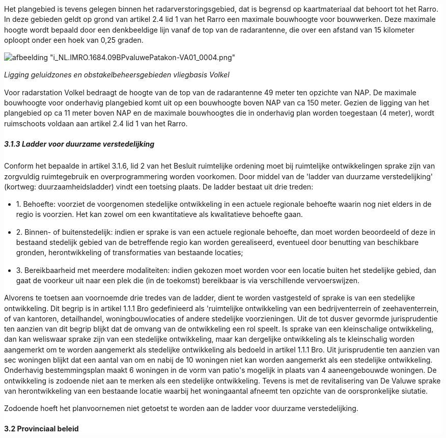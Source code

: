 Het plangebied is tevens gelegen binnen het radarverstoringsgebied, dat is begrensd op kaartmateriaal dat behoort tot het Rarro. In deze gebieden geldt op grond van artikel 2\.4 lid 1 van het Rarro een maximale bouwhoogte voor bouwwerken. Deze maximale hoogte wordt bepaald door een denkbeeldige lijn vanaf de top van de radarantenne, die over een afstand van 15 kilometer oploopt onder een hoek van 0,25 graden.

![afbeelding "i_NL.IMRO.1684.09BPvaluwePatakon-VA01_0004.png"](i_NL.IMRO.1684.09BPvaluwePatakon-VA01_0004.png)

*Ligging geluidzones en obstakelbeheersgebieden vliegbasis Volkel*

Voor radarstation Volkel bedraagt de hoogte van de top van de radarantenne 49 meter ten opzichte van NAP. De maximale bouwhoogte voor onderhavig plangebied komt uit op een bouwhoogte boven NAP van ca 150 meter. Gezien de ligging van het plangebied op ca 11 meter boven NAP en de maximale bouwhoogtes die in onderhavig plan worden toegestaan (4 meter), wordt ruimschoots voldaan aan artikel 2\.4 lid 1 van het Rarro.

##### 3\.1\.3 Ladder voor duurzame verstedelijking

Conform het bepaalde in artikel 3\.1\.6, lid 2 van het Besluit ruimtelijke ordening moet bij ruimtelijke ontwikkelingen sprake zijn van zorgvuldig ruimtegebruik en overprogrammering worden voorkomen. Door middel van de 'ladder van duurzame verstedelijking' (kortweg: duurzaamheidsladder) vindt een toetsing plaats. De ladder bestaat uit drie treden:

* 1\. Behoefte: voorziet de voorgenomen stedelijke ontwikkeling in een actuele regionale behoefte waarin nog niet elders in de regio is voorzien. Het kan zowel om een kwantitatieve als kwalitatieve behoefte gaan.

* 2\. Binnen\- of buitenstedelijk: indien er sprake is van een actuele regionale behoefte, dan moet worden beoordeeld of deze in bestaand stedelijk gebied van de betreffende regio kan worden gerealiseerd, eventueel door benutting van beschikbare gronden, herontwikkeling of transformaties van bestaande locaties;

* 3\. Bereikbaarheid met meerdere modaliteiten: indien gekozen moet worden voor een locatie buiten het stedelijke gebied, dan gaat de voorkeur uit naar een plek die (in de toekomst) bereikbaar is via verschillende vervoerswijzen.

Alvorens te toetsen aan voornoemde drie tredes van de ladder, dient te worden vastgesteld of sprake is van een stedelijke ontwikkeling. Dit begrip is in artikel 1\.1\.1 Bro gedefinieerd als 'ruimtelijke ontwikkeling van een bedrijventerrein of zeehaventerrein, of van kantoren, detailhandel, woningbouwlocaties of andere stedelijke voorzieningen. Uit de tot dusver gevormde jurisprudentie ten aanzien van dit begrip blijkt dat de omvang van de ontwikkeling een rol speelt. Is sprake van een kleinschalige ontwikkeling, dan kan weliswaar sprake zijn van een stedelijke ontwikkeling, maar kan dergelijke ontwikkeling als te kleinschalig worden aangemerkt om te worden aangemerkt als stedelijke ontwikkeling als bedoeld in artikel 1\.1\.1 Bro. Uit jurisprudentie ten aanzien van sec woningen blijkt dat een aantal van om en nabij de 10 woningen niet kan worden aangemerkt als een stedelijke ontwikkeling. Onderhavig bestemmingsplan maakt 6 woningen in de vorm van patio's mogelijk in plaats van 4 aaneengebouwde woningen. De ontwikkeling is zodoende niet aan te merken als een stedelijke ontwikkeling. Tevens is met de revitalisering van De Valuwe sprake van herontwikkeling van een bestaande locatie waarbij het woningaantal afneemt ten opzichte van de oorspronkelijke siutatie.

Zodoende hoeft het planvoornemen niet getoetst te worden aan de ladder voor duurzame verstedelijking.

#### 3\.2 Provinciaal beleid
